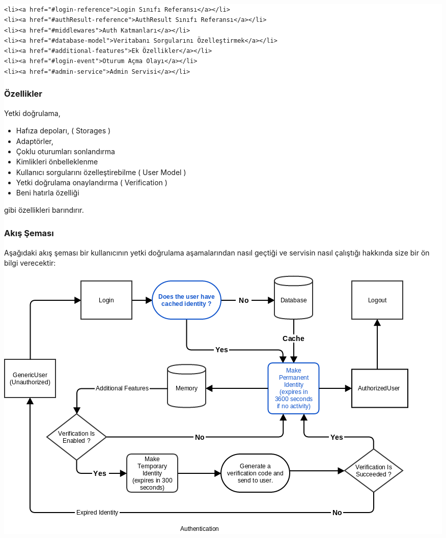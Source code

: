     <li><a href="#login-reference">Login Sınıfı Referansı</a></li>
    <li><a href="#authResult-reference">AuthResult Sınıfı Referansı</a></li>
    <li><a href="#middlewares">Auth Katmanları</a></li>
    <li><a href="#database-model">Veritabanı Sorgularını Özelleştirmek</a></li>
    <li><a href="#additional-features">Ek Özellikler</a></li>
    <li><a href="#login-event">Oturum Açma Olayı</a></li>
    <li><a href="#admin-service">Admin Servisi</a></li>
</ul>

<a name="features"></a>

### Özellikler

Yetki doğrulama,

* Hafıza depoları, ( Storages ) 
* Adaptörler,
* Çoklu oturumları sonlandırma
* Kimlikleri önbelleklenme
* Kullanıcı sorgularını özelleştirebilme ( User Model )
* Yetki doğrulama onaylandırma ( Verification )
* Beni hatırla özelliği

gibi özellikleri barındırır.

<a name="flow-chart"></a>

### Akış Şeması

Aşağıdaki akış şeması bir kullanıcının yetki doğrulama aşamalarından nasıl geçtiği ve servisin nasıl çalıştığı hakkında size bir ön bilgi verecektir:

![Authentication](images/auth-flowchart.png?raw=true "Authentication")
